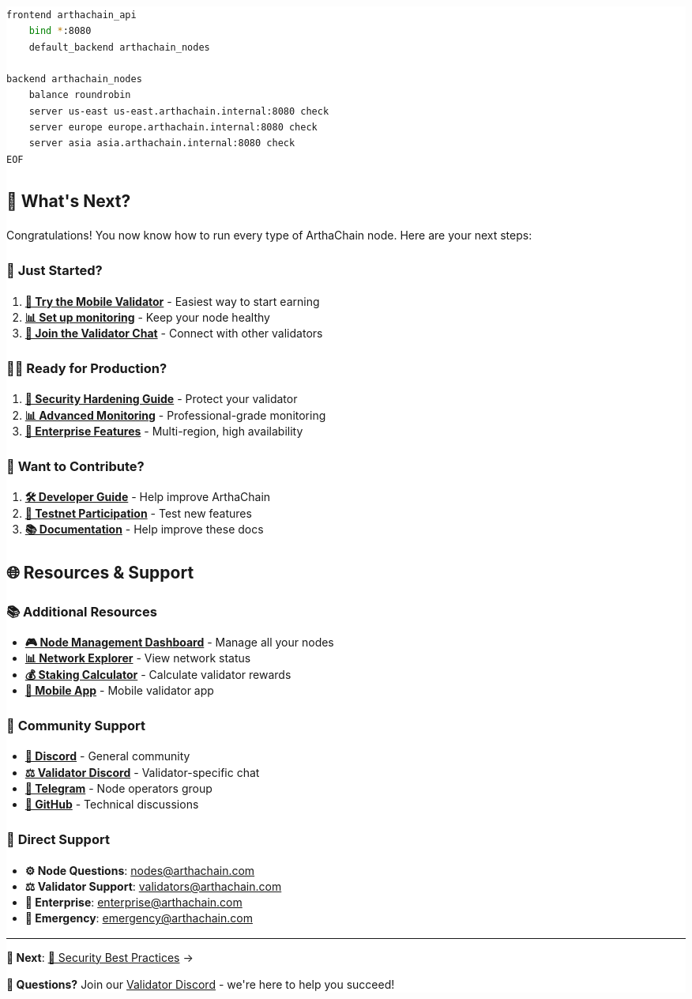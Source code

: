 ```bash
frontend arthachain_api
    bind *:8080
    default_backend arthachain_nodes

backend arthachain_nodes
    balance roundrobin
    server us-east us-east.arthachain.internal:8080 check
    server europe europe.arthachain.internal:8080 check
    server asia asia.arthachain.internal:8080 check
EOF
```

## 🎯 What's Next?

Congratulations! You now know how to run every type of ArthaChain node. Here are your next steps:

### 👶 **Just Started?**
1. **[📱 Try the Mobile Validator](https://play.google.com/store/apps/details?id=com.arthachain.validator)** - Easiest way to start earning
2. **[📊 Set up monitoring](https://grafana.arthachain.online)** - Keep your node healthy
3. **[💬 Join the Validator Chat](https://discord.gg/arthachain-validators)** - Connect with other validators

### 👨‍💻 **Ready for Production?**
1. **[🔐 Security Hardening Guide](./security.md)** - Protect your validator
2. **[📊 Advanced Monitoring](./monitoring.md)** - Professional-grade monitoring
3. **[🏢 Enterprise Features](./enterprise.md)** - Multi-region, high availability

### 🚀 **Want to Contribute?**
1. **[🛠️ Developer Guide](./contributing.md)** - Help improve ArthaChain
2. **[🧪 Testnet Participation](./testnet.md)** - Test new features
3. **[📚 Documentation](./docs-contributing.md)** - Help improve these docs

## 🌐 Resources & Support

### 📚 **Additional Resources**
- **[🎮 Node Management Dashboard](https://nodes.arthachain.online)** - Manage all your nodes
- **[📊 Network Explorer](https://explorer.arthachain.com)** - View network status
- **[💰 Staking Calculator](https://staking.arthachain.online)** - Calculate validator rewards
- **[📱 Mobile App](https://apps.arthachain.online)** - Mobile validator app

### 💬 **Community Support**
- **[💬 Discord](https://discord.gg/arthachain)** - General community
- **[⚖️ Validator Discord](https://discord.gg/arthachain-validators)** - Validator-specific chat
- **[📱 Telegram](https://t.me/arthachain_nodes)** - Node operators group
- **[🐙 GitHub](https://github.com/arthachain/blockchain)** - Technical discussions

### 📧 **Direct Support**
- **⚙️ Node Questions**: [nodes@arthachain.com](mailto:nodes@arthachain.com)
- **⚖️ Validator Support**: [validators@arthachain.com](mailto:validators@arthachain.com)
- **🏢 Enterprise**: [enterprise@arthachain.com](mailto:enterprise@arthachain.com)
- **🚨 Emergency**: [emergency@arthachain.com](mailto:emergency@arthachain.com)

---

**🎯 Next**: [🔐 Security Best Practices](./security.md) →

**💬 Questions?** Join our [Validator Discord](https://discord.gg/arthachain-validators) - we're here to help you succeed! 